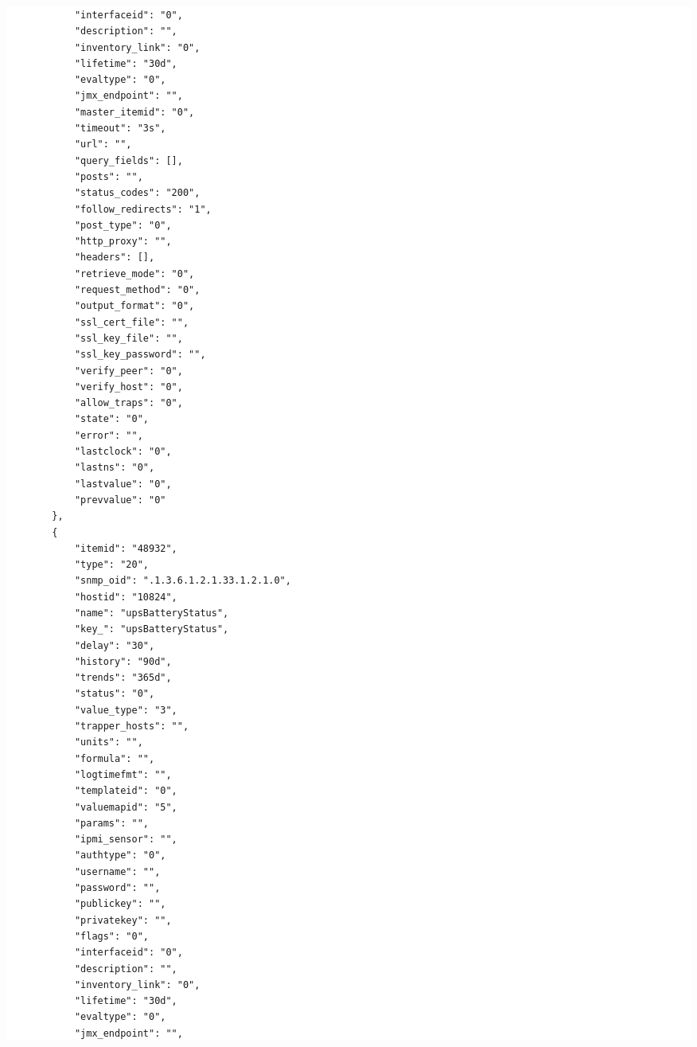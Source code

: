                "interfaceid": "0",
                "description": "",
                "inventory_link": "0",
                "lifetime": "30d",
                "evaltype": "0",
                "jmx_endpoint": "",
                "master_itemid": "0",
                "timeout": "3s",
                "url": "",
                "query_fields": [],
                "posts": "",
                "status_codes": "200",
                "follow_redirects": "1",
                "post_type": "0",
                "http_proxy": "",
                "headers": [],
                "retrieve_mode": "0",
                "request_method": "0",
                "output_format": "0",
                "ssl_cert_file": "",
                "ssl_key_file": "",
                "ssl_key_password": "",
                "verify_peer": "0",
                "verify_host": "0",
                "allow_traps": "0",
                "state": "0",
                "error": "",
                "lastclock": "0",
                "lastns": "0",
                "lastvalue": "0",
                "prevvalue": "0"
            },
            {
                "itemid": "48932",
                "type": "20",
                "snmp_oid": ".1.3.6.1.2.1.33.1.2.1.0",
                "hostid": "10824",
                "name": "upsBatteryStatus",
                "key_": "upsBatteryStatus",
                "delay": "30",
                "history": "90d",
                "trends": "365d",
                "status": "0",
                "value_type": "3",
                "trapper_hosts": "",
                "units": "",
                "formula": "",
                "logtimefmt": "",
                "templateid": "0",
                "valuemapid": "5",
                "params": "",
                "ipmi_sensor": "",
                "authtype": "0",
                "username": "",
                "password": "",
                "publickey": "",
                "privatekey": "",
                "flags": "0",
                "interfaceid": "0",
                "description": "",
                "inventory_link": "0",
                "lifetime": "30d",
                "evaltype": "0",
                "jmx_endpoint": "",
